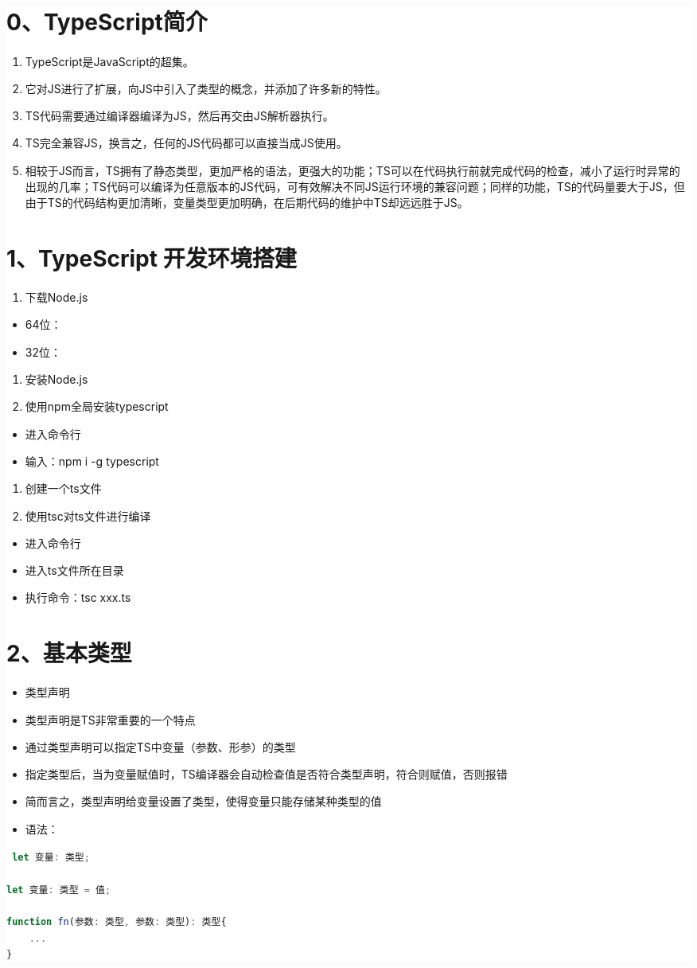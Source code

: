 # 0、TypeScript简介

1. TypeScript是JavaScript的超集。

1. 它对JS进行了扩展，向JS中引入了类型的概念，并添加了许多新的特性。

1. TS代码需要通过编译器编译为JS，然后再交由JS解析器执行。

1. TS完全兼容JS，换言之，任何的JS代码都可以直接当成JS使用。

1. 相较于JS而言，TS拥有了静态类型，更加严格的语法，更强大的功能；TS可以在代码执行前就完成代码的检查，减小了运行时异常的出现的几率；TS代码可以编译为任意版本的JS代码，可有效解决不同JS运行环境的兼容问题；同样的功能，TS的代码量要大于JS，但由于TS的代码结构更加清晰，变量类型更加明确，在后期代码的维护中TS却远远胜于JS。

# 1、TypeScript 开发环境搭建

1. 下载Node.js

- 64位：

- 32位：

1. 安装Node.js

1. 使用npm全局安装typescript

- 进入命令行

- 输入：npm i -g typescript

1. 创建一个ts文件

1. 使用tsc对ts文件进行编译

- 进入命令行

- 进入ts文件所在目录

- 执行命令：tsc xxx.ts

# 2、基本类型

- 类型声明

- 类型声明是TS非常重要的一个特点

- 通过类型声明可以指定TS中变量（参数、形参）的类型

- 指定类型后，当为变量赋值时，TS编译器会自动检查值是否符合类型声明，符合则赋值，否则报错

- 简而言之，类型声明给变量设置了类型，使得变量只能存储某种类型的值

- 语法：

```javascript
 let 变量: 类型;
​
let 变量: 类型 = 值;
​
function fn(参数: 类型, 参数: 类型): 类型{
    ...
}
```
